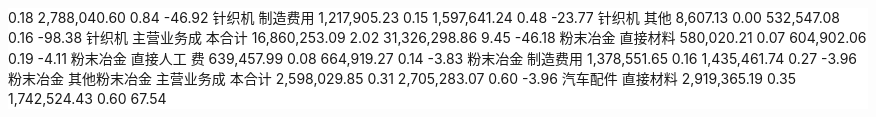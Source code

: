 0.18
2,788,040.60
0.84
-46.92
针织机
制造费用
1,217,905.23
0.15
1,597,641.24
0.48
-23.77
针织机
其他
8,607.13
0.00
532,547.08
0.16
-98.38
针织机
主营业务成
本合计
16,860,253.09
2.02
31,326,298.86
9.45
-46.18
粉末冶金
直接材料
580,020.21
0.07
604,902.06
0.19
-4.11
粉末冶金
直接人工
费
639,457.99
0.08
664,919.27
0.14
-3.83
粉末冶金
制造费用
1,378,551.65
0.16
1,435,461.74
0.27
-3.96
粉末冶金
其他粉末冶金
主营业务成
本合计
2,598,029.85
0.31
2,705,283.07
0.60
-3.96
汽车配件
直接材料
2,919,365.19
0.35
1,742,524.43
0.60
67.54